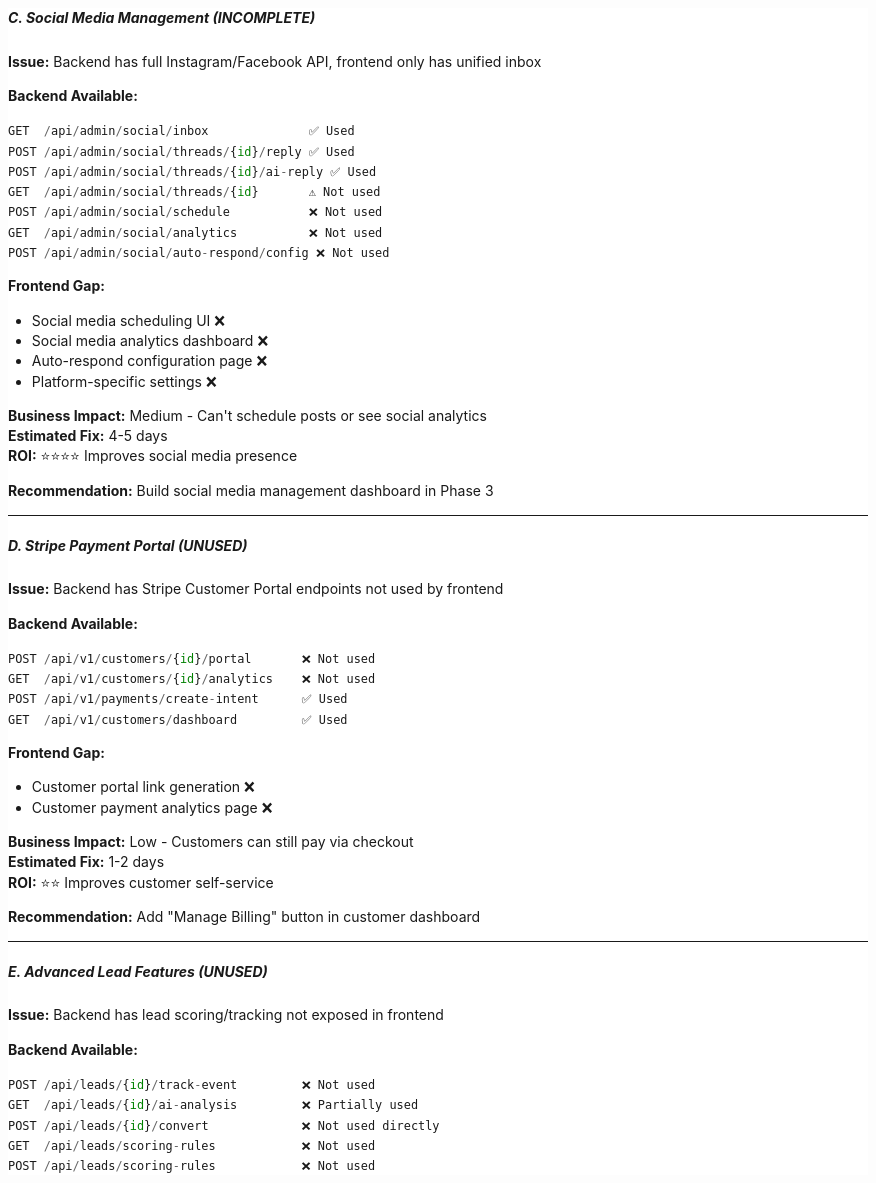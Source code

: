 ##### C. Social Media Management (INCOMPLETE)
**Issue:** Backend has full Instagram/Facebook API, frontend only has unified inbox

**Backend Available:**
```python
GET  /api/admin/social/inbox              ✅ Used
POST /api/admin/social/threads/{id}/reply ✅ Used
POST /api/admin/social/threads/{id}/ai-reply ✅ Used
GET  /api/admin/social/threads/{id}       ⚠️ Not used
POST /api/admin/social/schedule           ❌ Not used
GET  /api/admin/social/analytics          ❌ Not used
POST /api/admin/social/auto-respond/config ❌ Not used
```

**Frontend Gap:**
- Social media scheduling UI ❌
- Social media analytics dashboard ❌
- Auto-respond configuration page ❌
- Platform-specific settings ❌

**Business Impact:** Medium - Can't schedule posts or see social analytics  
**Estimated Fix:** 4-5 days  
**ROI:** ⭐⭐⭐⭐ Improves social media presence

**Recommendation:** Build social media management dashboard in Phase 3

---

##### D. Stripe Payment Portal (UNUSED)
**Issue:** Backend has Stripe Customer Portal endpoints not used by frontend

**Backend Available:**
```python
POST /api/v1/customers/{id}/portal       ❌ Not used
GET  /api/v1/customers/{id}/analytics    ❌ Not used
POST /api/v1/payments/create-intent      ✅ Used
GET  /api/v1/customers/dashboard         ✅ Used
```

**Frontend Gap:**
- Customer portal link generation ❌
- Customer payment analytics page ❌

**Business Impact:** Low - Customers can still pay via checkout  
**Estimated Fix:** 1-2 days  
**ROI:** ⭐⭐ Improves customer self-service

**Recommendation:** Add "Manage Billing" button in customer dashboard

---

##### E. Advanced Lead Features (UNUSED)
**Issue:** Backend has lead scoring/tracking not exposed in frontend

**Backend Available:**
```python
POST /api/leads/{id}/track-event         ❌ Not used
GET  /api/leads/{id}/ai-analysis         ❌ Partially used
POST /api/leads/{id}/convert             ❌ Not used directly
GET  /api/leads/scoring-rules            ❌ Not used
POST /api/leads/scoring-rules            ❌ Not used
```
